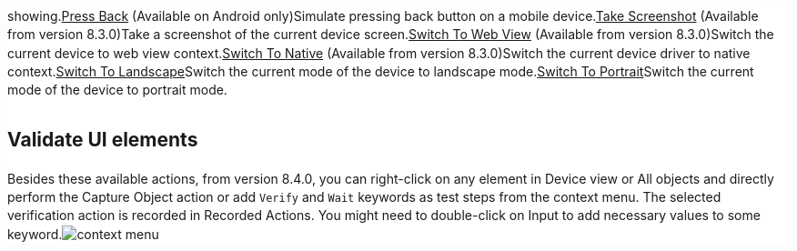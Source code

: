 showing.</td></tr><tr className><td className="entry" headers="id_5__05421a30-de28-42c9-b84d-500a2af58352__entry__1 id_5__05421a30-de28-42c9-b84d-500a2af58352__entry__2 "><a className="xref" href="/docs/create-tests/keywords/keyword-description-in-katalon-studio/mobile-keywords/mobile-press-back">Press Back</a> (Available on Android only)</td><td className="entry" headers="id_5__05421a30-de28-42c9-b84d-500a2af58352__entry__1 id_5__05421a30-de28-42c9-b84d-500a2af58352__entry__2 ">Simulate pressing back button on a mobile device.</td></tr><tr className><td className="entry" headers="id_5__05421a30-de28-42c9-b84d-500a2af58352__entry__1 id_5__05421a30-de28-42c9-b84d-500a2af58352__entry__2 "><a className="xref" href="/docs/create-tests/keywords/keyword-description-in-katalon-studio/mobile-keywords/mobile-take-screenshot">Take Screenshot</a> (Available from version 8.3.0)</td><td className="entry" headers="id_5__05421a30-de28-42c9-b84d-500a2af58352__entry__1 id_5__05421a30-de28-42c9-b84d-500a2af58352__entry__2 ">Take a screenshot of the current device screen.</td></tr><tr className><td className="entry" headers="id_5__05421a30-de28-42c9-b84d-500a2af58352__entry__1 id_5__05421a30-de28-42c9-b84d-500a2af58352__entry__2 "><a className="xref" href="/docs/create-tests/keywords/keyword-description-in-katalon-studio/mobile-keywords/mobile-switch-to-web-view">Switch To Web View</a> (Available from version 8.3.0)</td><td className="entry" headers="id_5__05421a30-de28-42c9-b84d-500a2af58352__entry__1 id_5__05421a30-de28-42c9-b84d-500a2af58352__entry__2 ">Switch the current device to web view context.</td></tr><tr className><td className="entry" headers="id_5__05421a30-de28-42c9-b84d-500a2af58352__entry__1 id_5__05421a30-de28-42c9-b84d-500a2af58352__entry__2 "><a className="xref" href="/docs/create-tests/keywords/keyword-description-in-katalon-studio/mobile-keywords/mobile-switch-to-native">Switch To Native</a> (Available from version 8.3.0)</td><td className="entry" headers="id_5__05421a30-de28-42c9-b84d-500a2af58352__entry__1 id_5__05421a30-de28-42c9-b84d-500a2af58352__entry__2 ">Switch the current device driver to native context.</td></tr><tr className><td className="entry" headers="id_5__05421a30-de28-42c9-b84d-500a2af58352__entry__1 id_5__05421a30-de28-42c9-b84d-500a2af58352__entry__2 "><a className="xref" href="/docs/create-tests/keywords/keyword-description-in-katalon-studio/mobile-keywords/mobile-switch-to-landscape">Switch To Landscape</a></td><td className="entry" headers="id_5__05421a30-de28-42c9-b84d-500a2af58352__entry__1 id_5__05421a30-de28-42c9-b84d-500a2af58352__entry__2 ">Switch the current mode of the device to landscape mode.</td></tr><tr className><td className="entry" headers="id_5__05421a30-de28-42c9-b84d-500a2af58352__entry__1 id_5__05421a30-de28-42c9-b84d-500a2af58352__entry__2 "><a className="xref" href="/docs/create-tests/keywords/keyword-description-in-katalon-studio/mobile-keywords/mobile-switch-to-portrait">Switch To Portrait</a></td><td className="entry" headers="id_5__05421a30-de28-42c9-b84d-500a2af58352__entry__1 id_5__05421a30-de28-42c9-b84d-500a2af58352__entry__2 ">Switch the current mode of the device to portrait mode.</td></tr></tbody></table></div>

## <a id="concept-8689" class="anchor_top_offset"/>Validate UI elements

<p xmlns="http://www.w3.org/1999/xhtml" className="p">Besides these available actions, from version 8.4.0, you can right-click on any element in <span className="ph uicontrol">Device view</span> or <span className="ph uicontrol">All objects</span> and directly perform the <span className="ph uicontrol">Capture Object</span> action or add <code className="ph codeph">Verify</code> and <code className="ph codeph">Wait</code> keywords as test steps from the context menu. The selected verification action is recorded in <span className="ph uicontrol">Recorded Actions</span>. You might need to double-click on <span className="ph uicontrol">Input</span> to add necessary values to some keyword.<img className="image" width={500} src={useBaseUrl("/96550230-22b2-11ed-9930-0242fe3e4a3f.png")} alt="context menu" /></p> 